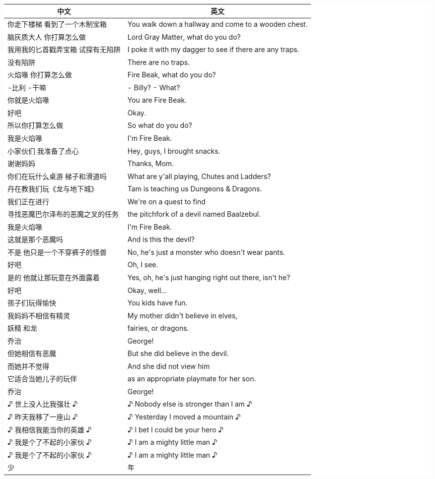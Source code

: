 |  中文   | 英文  |
|  ----  | ----  |
| 你走下楼梯  看到了一个木制宝箱  | You walk down a hallway and come to a wooden chest. |
| 脑灰质大人  你打算怎么做  | Lord Gray Matter, what do you do? |
| 我用我的匕首戳弄宝箱  试探有无陷阱  | I poke it with my dagger to see if there are any traps. |
| 没有陷阱  | There are no traps. |
| 火焰喙  你打算怎么做  | Fire Beak, what do you do? |
| -比利  -干嘛  | - Billy? - What? |
| 你就是火焰喙  | You are Fire Beak. |
| 好吧  | Okay. |
| 所以你打算怎么做  | So what do you do? |
| 我是火焰喙  | I'm Fire Beak. |
| 小家伙们  我准备了点心  | Hey, guys, I brought snacks. |
| 谢谢妈妈  | Thanks, Mom. |
| 你们在玩什么桌游  梯子和滑道吗  | What are y'all playing, Chutes and Ladders? |
| 丹在教我们玩《龙与地下城》  | Tam is teaching us Dungeons & Dragons. |
| 我们正在进行  | We're on a quest to find |
| 寻找恶魔巴尔泽布的恶魔之叉的任务  | the pitchfork of a devil named Baalzebul. |
| 我是火焰喙  | I'm Fire Beak. |
| 这就是那个恶魔吗  | And is this the devil? |
| 不是  他只是一个不穿裤子的怪兽  | No, he's just a monster who doesn't wear pants. |
| 好吧  | Oh, I see. |
| 是的  他就让那玩意在外面露着  | Yes, oh, he's just hanging right out there, isn't he? |
| 好吧  | Okay, well... |
| 孩子们玩得愉快  | You kids have fun. |
| 我妈妈不相信有精灵  | My mother didn't believe in elves, |
| 妖精  和龙  | fairies, or dragons. |
| 乔治  | George! |
| 但她相信有恶魔  | But she did believe in the devil. |
| 而她并不觉得  | And she did not view him |
| 它适合当她儿子的玩伴  | as an appropriate playmate for her son. |
| 乔治  | George! |
| ♪ 世上没人比我强壮 ♪  | ♪ Nobody else is stronger than I am ♪ |
| ♪ 昨天我移了一座山 ♪  | ♪ Yesterday I moved a mountain ♪ |
| ♪ 我相信我能当你的英雄 ♪  | ♪ I bet I could be your hero ♪ |
| ♪ 我是个了不起的小家伙 ♪  | ♪ I am a mighty little man ♪ |
| ♪ 我是个了不起的小家伙 ♪  | ♪ I am a mighty little man ♪ |
| 少  | 年 |